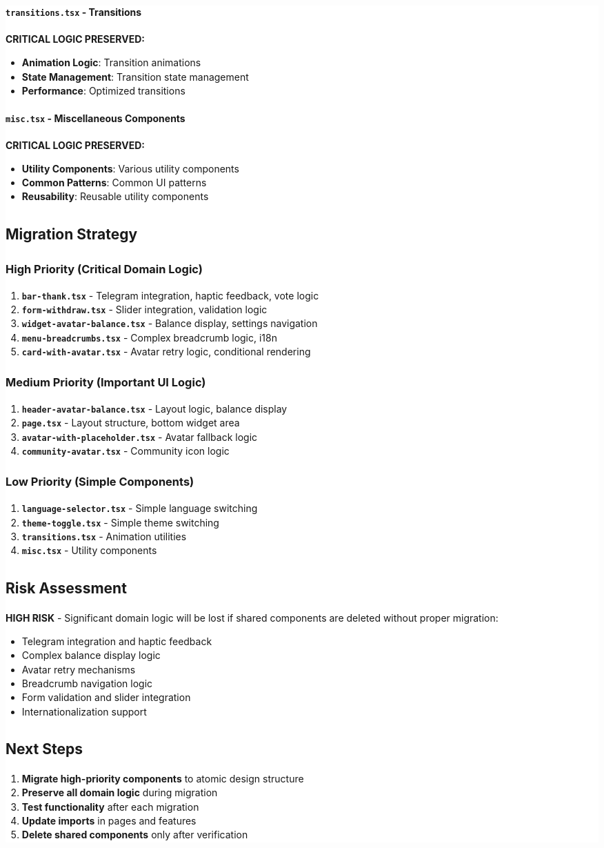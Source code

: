 #### `transitions.tsx` - Transitions
**CRITICAL LOGIC PRESERVED:**
- **Animation Logic**: Transition animations
- **State Management**: Transition state management
- **Performance**: Optimized transitions

#### `misc.tsx` - Miscellaneous Components
**CRITICAL LOGIC PRESERVED:**
- **Utility Components**: Various utility components
- **Common Patterns**: Common UI patterns
- **Reusability**: Reusable utility components

## Migration Strategy

### High Priority (Critical Domain Logic)
1. **`bar-thank.tsx`** - Telegram integration, haptic feedback, vote logic
2. **`form-withdraw.tsx`** - Slider integration, validation logic
3. **`widget-avatar-balance.tsx`** - Balance display, settings navigation
4. **`menu-breadcrumbs.tsx`** - Complex breadcrumb logic, i18n
5. **`card-with-avatar.tsx`** - Avatar retry logic, conditional rendering

### Medium Priority (Important UI Logic)
1. **`header-avatar-balance.tsx`** - Layout logic, balance display
2. **`page.tsx`** - Layout structure, bottom widget area
3. **`avatar-with-placeholder.tsx`** - Avatar fallback logic
4. **`community-avatar.tsx`** - Community icon logic

### Low Priority (Simple Components)
1. **`language-selector.tsx`** - Simple language switching
2. **`theme-toggle.tsx`** - Simple theme switching
3. **`transitions.tsx`** - Animation utilities
4. **`misc.tsx`** - Utility components

## Risk Assessment

**HIGH RISK** - Significant domain logic will be lost if shared components are deleted without proper migration:
- Telegram integration and haptic feedback
- Complex balance display logic
- Avatar retry mechanisms
- Breadcrumb navigation logic
- Form validation and slider integration
- Internationalization support

## Next Steps

1. **Migrate high-priority components** to atomic design structure
2. **Preserve all domain logic** during migration
3. **Test functionality** after each migration
4. **Update imports** in pages and features
5. **Delete shared components** only after verification
